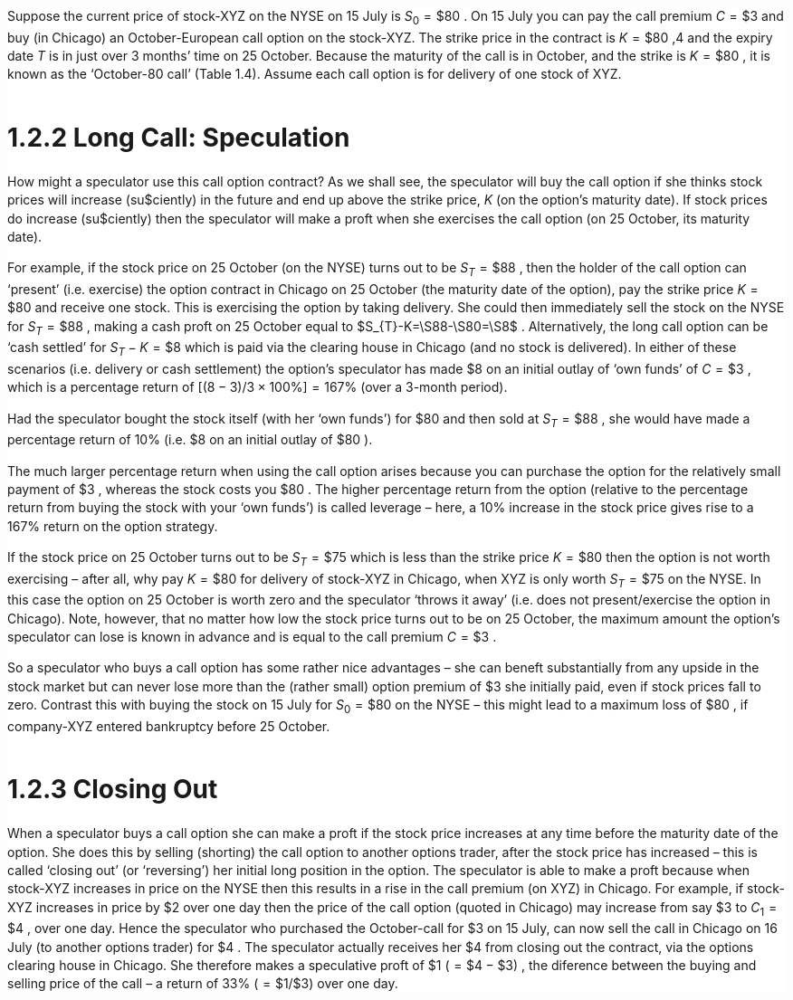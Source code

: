 Suppose the current price of stock-XYZ on the NYSE on 15 July is $S_{0}=\$80$ . On 15 July you can pay the call premium $C=\$3$ and buy (in Chicago) an October-European call option on the stock-XYZ. The strike price in the contract is $K=\$80$ ,4 and the expiry date $T$ is in just over 3 months’ time on 25 October. Because the maturity of the call is in October, and the strike is $K=\$80$ , it is known as the ‘October-80 call’ (Table 1.4). Assume each call option is for delivery of one stock of XYZ.

# 1.2.2 Long Call: Speculation

How might a speculator use this call option contract? As we shall see, the speculator will buy the call option if she thinks stock prices will increase (su\$ciently) in the future and end up above the strike price, $K$ (on the option’s maturity date). If stock prices do increase (su\$ciently) then the speculator will make a proft when she exercises the call option (on 25 October, its maturity date).

For example, if the stock price on 25 October (on the NYSE) turns out to be $S_{T}=\$88$ , then the holder of the call option can ‘present’ (i.e. exercise) the option contract in Chicago on 25 October (the maturity date of the option), pay the strike price $K=\$80$ and receive one stock. This is exercising the option by taking delivery. She could then immediately sell the stock on the NYSE for $S_{T}=\$88$ , making a cash proft on 25 October equal to $S_{T}-K=\S88-\S80=\S8$ . Alternatively, the long call option can be ‘cash settled’ for $S_{T}-K=\$8$ which is paid via the clearing house in Chicago (and no stock is delivered). In either of these scenarios (i.e. delivery or cash settlement) the option’s speculator has made $\$8$ on an initial outlay of ‘own funds’ of $C=\$3$ , which is a percentage return of $[(8-3)/3\times100\%]=167\%$ (over a 3-month period).

Had the speculator bought the stock itself (with her ‘own funds’) for $\$80$ and then sold at $S_{T}=\$88$ , she would have made a percentage return of $10\%$ (i.e. $\$8$ on an initial outlay of $\$80$ ).

The much larger percentage return when using the call option arises because you can purchase the option for the relatively small payment of $\$3$ , whereas the stock costs you $\$80$ . The higher percentage return from the option (relative to the percentage return from buying the stock with your ‘own funds’) is called leverage – here, a $10\%$ increase in the stock price gives rise to a $167\%$ return on the option strategy.

If the stock price on 25 October turns out to be $S_{T}=\$75$ which is less than the strike price $K=\$80$ then the option is not worth exercising – after all, why pay $K=\$80$ for delivery of stock-XYZ in Chicago, when XYZ is only worth $S_{T}=\$75$ on the NYSE. In this case the option on 25 October is worth zero and the speculator ‘throws it away’ (i.e. does not present/exercise the option in Chicago). Note, however, that no matter how low the stock price turns out to be on 25 October, the maximum amount the option’s speculator can lose is known in advance and is equal to the call premium $C=\$3$ .

So a speculator who buys a call option has some rather nice advantages – she can beneft substantially from any upside in the stock market but can never lose more than the (rather small) option premium of $\$3$ she initially paid, even if stock prices fall to zero. Contrast this with buying the stock on 15 July for $S_{0}=\$80$ on the NYSE – this might lead to a maximum loss of $\$80$ , if company-XYZ entered bankruptcy before 25 October.

# 1.2.3 Closing Out

When a speculator buys a call option she can make a proft if the stock price increases at any time before the maturity date of the option. She does this by selling (shorting) the call option to another options trader, after the stock price has increased – this is called ‘closing out’ (or ‘reversing’) her initial long position in the option. The speculator is able to make a proft because when stock-XYZ increases in price on the NYSE then this results in a rise in the call premium (on XYZ) in Chicago. For example, if stock-XYZ increases in price by $\$2$ over one day then the price of the call option (quoted in Chicago) may increase from say $\$3$ to $C_{1}=\$4$ , over one day. Hence the speculator who purchased the October-call for $\$3$ on 15 July, can now sell the call in Chicago on 16 July (to another options trader) for $\$4$ . The speculator actually receives her $\$4$ from closing out the contract, via the options clearing house in Chicago. She therefore makes a speculative proft of $\$1$ $(=\$4-\$3)$ , the diference between the buying and selling price of the call – a return of $33\%$ $(=\$1/\$3)$ over one day.
